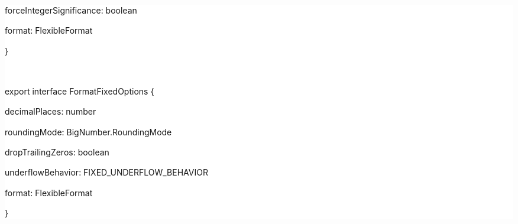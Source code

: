  forceIntegerSignificance: boolean

 format: FlexibleFormat

}

​

export interface FormatFixedOptions {

 decimalPlaces: number

 roundingMode: BigNumber.RoundingMode

 dropTrailingZeros: boolean

 underflowBehavior: FIXED\_UNDERFLOW\_BEHAVIOR

 format: FlexibleFormat

}

